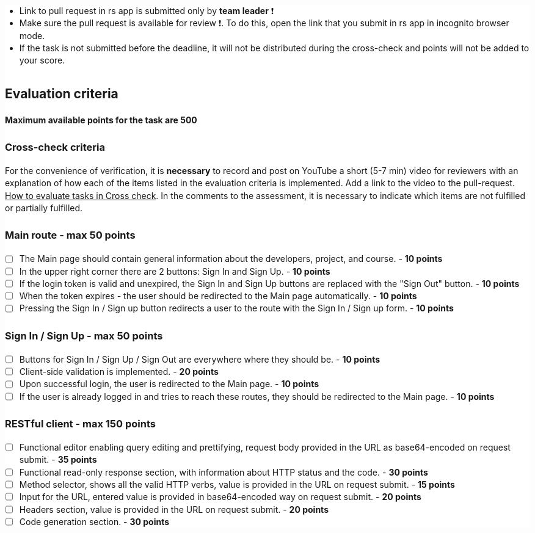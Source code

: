 - Link to pull request in rs app is submitted only by **team leader** ❗
- Make sure the pull request is available for review ❗. To do this, open the link that you submit in rs app in incognito browser mode.
- If the task is not submitted before the deadline, it will not be distributed during the cross-check and points will not be added to your score.

## Evaluation criteria

**Maximum available points for the task are 500**

### Cross-check criteria

For the convenience of verification, it is **necessary** to record and post on YouTube a short (5-7 min) video for reviewers with an explanation of how each of the items listed in the evaluation criteria is implemented. Add a link to the video to the pull-request.
[How to evaluate tasks in Cross check](https://rs.school/docs/en/cross-check-flow). In the comments to the assessment, it is necessary to indicate which items are not fulfilled or partially fulfilled.

### Main route - max 50 points

- [ ] The Main page should contain general information about the developers, project, and course. - **10 points**
- [ ] In the upper right corner there are 2 buttons: Sign In and Sign Up. - **10 points**
- [ ] If the login token is valid and unexpired, the Sign In and Sign Up buttons are replaced with the "Sign Out" button. - **10 points**
- [ ] When the token expires - the user should be redirected to the Main page automatically. - **10 points**
- [ ] Pressing the Sign In / Sign up button redirects a user to the route with the Sign In / Sign up form. - **10 points**

### Sign In / Sign Up - max 50 points

- [ ] Buttons for Sign In / Sign Up / Sign Out are everywhere where they should be. - **10 points**
- [ ] Client-side validation is implemented. - **20 points**
- [ ] Upon successful login, the user is redirected to the Main page. - **10 points**
- [ ] If the user is already logged in and tries to reach these routes, they should be redirected to the Main page. - **10 points**

### RESTful client - max 150 points

- [ ] Functional editor enabling query editing and prettifying, request body provided in the URL as base64-encoded on request submit. - **35 points**
- [ ] Functional read-only response section, with information about HTTP status and the code. - **30 points**
- [ ] Method selector, shows all the valid HTTP verbs, value is provided in the URL on request submit. - **15 points**
- [ ] Input for the URL, entered value is provided in base64-encoded way on request submit. - **20 points**
- [ ] Headers section, value is provided in the URL on request submit. - **20 points**
- [ ] Code generation section. - **30 points**
